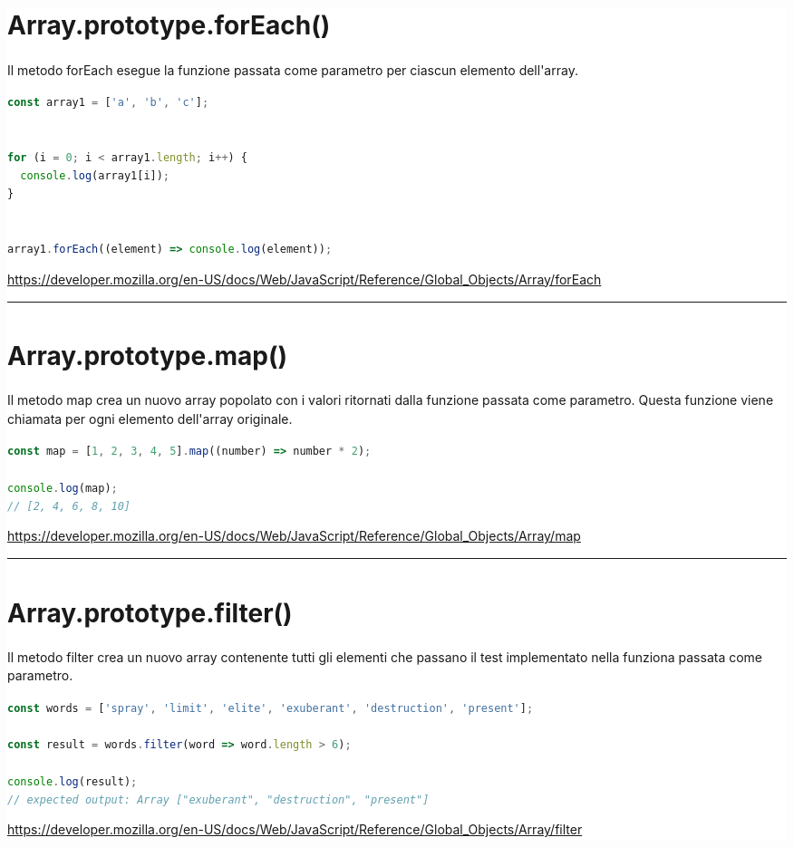# Array.prototype.forEach()

Il metodo forEach esegue la funzione passata come parametro per ciascun elemento dell'array.

```js
const array1 = ['a', 'b', 'c'];


for (i = 0; i < array1.length; i++) {
  console.log(array1[i]);
}


array1.forEach((element) => console.log(element));
```

https://developer.mozilla.org/en-US/docs/Web/JavaScript/Reference/Global_Objects/Array/forEach

---



# Array.prototype.map()

Il metodo map crea un nuovo array popolato con i valori ritornati dalla funzione passata come parametro. Questa funzione viene chiamata per ogni elemento dell'array originale.

```js
const map = [1, 2, 3, 4, 5].map((number) => number * 2);

console.log(map);
// [2, 4, 6, 8, 10]
```

https://developer.mozilla.org/en-US/docs/Web/JavaScript/Reference/Global_Objects/Array/map

---



# Array.prototype.filter()
Il metodo filter crea un nuovo array contenente tutti gli elementi che passano il test implementato nella funziona passata come parametro.

```js
const words = ['spray', 'limit', 'elite', 'exuberant', 'destruction', 'present'];

const result = words.filter(word => word.length > 6);

console.log(result);
// expected output: Array ["exuberant", "destruction", "present"]
```

https://developer.mozilla.org/en-US/docs/Web/JavaScript/Reference/Global_Objects/Array/filter
